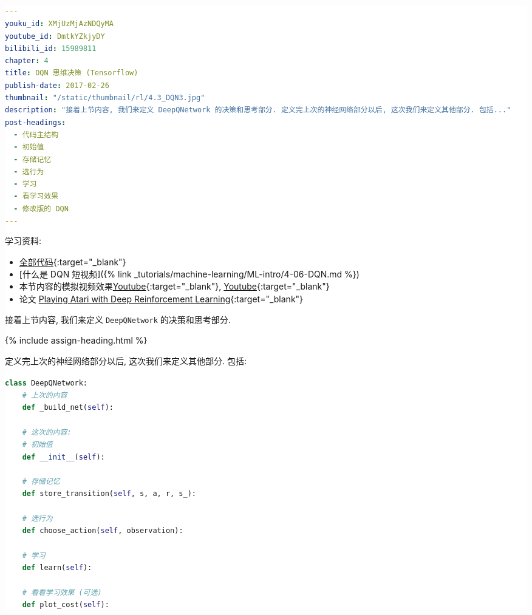 ```yaml
---
youku_id: XMjUzMjAzNDQyMA
youtube_id: DmtkYZkjyDY
bilibili_id: 15989811
chapter: 4
title: DQN 思维决策 (Tensorflow)
publish-date: 2017-02-26
thumbnail: "/static/thumbnail/rl/4.3_DQN3.jpg"
description: "接着上节内容, 我们来定义 DeepQNetwork 的决策和思考部分. 定义完上次的神经网络部分以后, 这次我们来定义其他部分. 包括..."
post-headings:
  - 代码主结构
  - 初始值
  - 存储记忆
  - 选行为
  - 学习
  - 看学习效果
  - 修改版的 DQN
---
```



学习资料:
  * [全部代码](https://github.com/MorvanZhou/Reinforcement-learning-with-tensorflow/tree/master/contents/5_Deep_Q_Network){:target="_blank"}
  * [什么是 DQN 短视频]({% link _tutorials/machine-learning/ML-intro/4-06-DQN.md %})
  * 本节内容的模拟视频效果[Youtube](https://www.youtube.com/watch?v=cIb5BNaO85Y&index=4&list=PLXO45tsB95cLYyEsEylpPvTY-8ErPt2O_){:target="_blank"}, [Youtube](https://www.youtube.com/watch?v=cIb5BNaO85Y&index=4&list=PLXO45tsB95cLYyEsEylpPvTY-8ErPt2O_){:target="_blank"}
  * 论文 [Playing Atari with Deep Reinforcement Learning](https://arxiv.org/abs/1312.5602){:target="_blank"}

接着上节内容, 我们来定义 `DeepQNetwork` 的决策和思考部分.




{% include assign-heading.html %}

定义完上次的神经网络部分以后, 这次我们来定义其他部分. 包括:

```python
class DeepQNetwork:
    # 上次的内容
    def _build_net(self):

    # 这次的内容:
    # 初始值
    def __init__(self):

    # 存储记忆
    def store_transition(self, s, a, r, s_):

    # 选行为
    def choose_action(self, observation):

    # 学习
    def learn(self):

    # 看看学习效果 (可选)
    def plot_cost(self):
```
